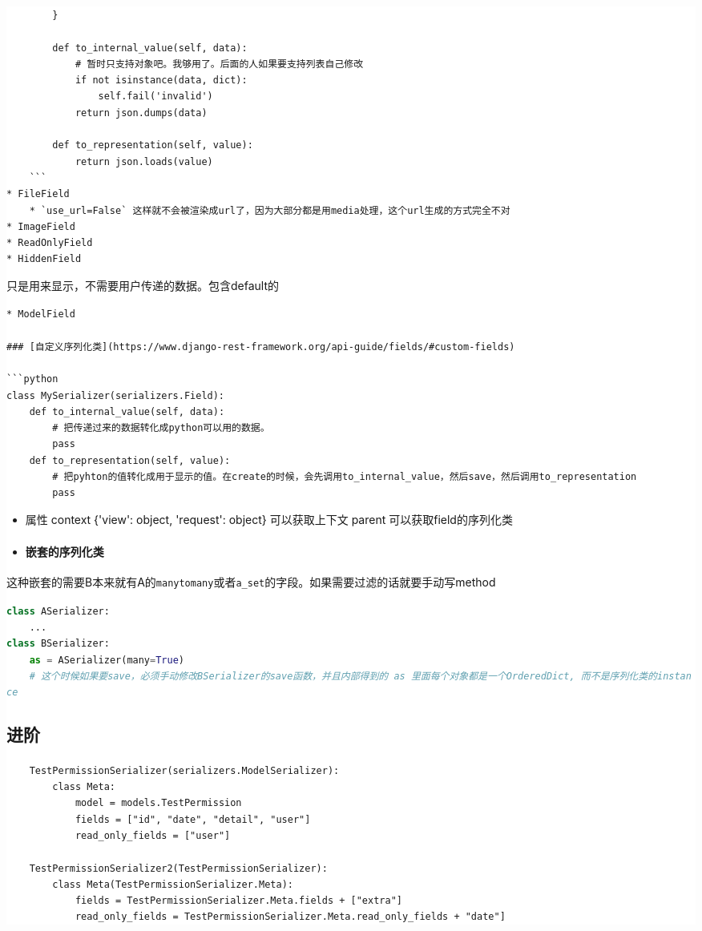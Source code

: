 ```
        }

        def to_internal_value(self, data):
            # 暂时只支持对象吧。我够用了。后面的人如果要支持列表自己修改
            if not isinstance(data, dict):
                self.fail('invalid')
            return json.dumps(data)

        def to_representation(self, value):
            return json.loads(value)
    ```
* FileField
    * `use_url=False` 这样就不会被渲染成url了，因为大部分都是用media处理，这个url生成的方式完全不对
* ImageField
* ReadOnlyField
* HiddenField
```
只是用来显示，不需要用户传递的数据。包含default的
```
* ModelField

### [自定义序列化类](https://www.django-rest-framework.org/api-guide/fields/#custom-fields)

```python
class MySerializer(serializers.Field):
    def to_internal_value(self, data):
        # 把传递过来的数据转化成python可以用的数据。
        pass
    def to_representation(self, value):
        # 把pyhton的值转化成用于显示的值。在create的时候，会先调用to_internal_value，然后save，然后调用to_representation
        pass
```

* 属性
    context
        {'view': object, 'request': object} 可以获取上下文
    parent
        可以获取field的序列化类

* #### 嵌套的序列化类
这种嵌套的需要B本来就有A的`manytomany`或者`a_set`的字段。如果需要过滤的话就要手动写method

```python
class ASerializer:
    ...
class BSerializer:
    as = ASerializer(many=True)
    # 这个时候如果要save，必须手动修改BSerializer的save函数，并且内部得到的 as 里面每个对象都是一个OrderedDict, 而不是序列化类的instance
```

## 进阶
```
    TestPermissionSerializer(serializers.ModelSerializer):
        class Meta:
            model = models.TestPermission
            fields = ["id", "date", "detail", "user"]
            read_only_fields = ["user"]

    TestPermissionSerializer2(TestPermissionSerializer):
        class Meta(TestPermissionSerializer.Meta):
            fields = TestPermissionSerializer.Meta.fields + ["extra"]
            read_only_fields = TestPermissionSerializer.Meta.read_only_fields + "date"]
```
